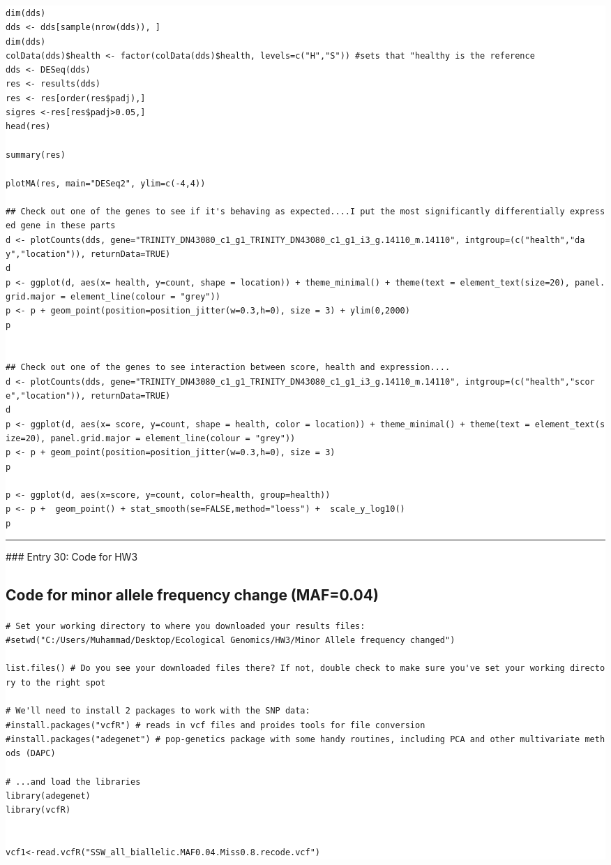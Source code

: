 ```
dim(dds)
dds <- dds[sample(nrow(dds)), ]
dim(dds)
colData(dds)$health <- factor(colData(dds)$health, levels=c("H","S")) #sets that "healthy is the reference
dds <- DESeq(dds) 
res <- results(dds)
res <- res[order(res$padj),]
sigres <-res[res$padj>0.05,]
head(res)

summary(res)

plotMA(res, main="DESeq2", ylim=c(-4,4))

## Check out one of the genes to see if it's behaving as expected....I put the most significantly differentially expressed gene in these parts
d <- plotCounts(dds, gene="TRINITY_DN43080_c1_g1_TRINITY_DN43080_c1_g1_i3_g.14110_m.14110", intgroup=(c("health","day","location")), returnData=TRUE)
d
p <- ggplot(d, aes(x= health, y=count, shape = location)) + theme_minimal() + theme(text = element_text(size=20), panel.grid.major = element_line(colour = "grey"))
p <- p + geom_point(position=position_jitter(w=0.3,h=0), size = 3) + ylim(0,2000)
p


## Check out one of the genes to see interaction between score, health and expression....
d <- plotCounts(dds, gene="TRINITY_DN43080_c1_g1_TRINITY_DN43080_c1_g1_i3_g.14110_m.14110", intgroup=(c("health","score","location")), returnData=TRUE)
d
p <- ggplot(d, aes(x= score, y=count, shape = health, color = location)) + theme_minimal() + theme(text = element_text(size=20), panel.grid.major = element_line(colour = "grey"))
p <- p + geom_point(position=position_jitter(w=0.3,h=0), size = 3) 
p

p <- ggplot(d, aes(x=score, y=count, color=health, group=health)) 
p <- p +  geom_point() + stat_smooth(se=FALSE,method="loess") +  scale_y_log10()
p
```
------
<div id='id-section30'/>
### Entry 30: Code for HW3   

## Code for minor allele frequency change (MAF=0.04)   
```
# Set your working directory to where you downloaded your results files:
#setwd("C:/Users/Muhammad/Desktop/Ecological Genomics/HW3/Minor Allele frequency changed")

list.files() # Do you see your downloaded files there? If not, double check to make sure you've set your working directory to the right spot

# We'll need to install 2 packages to work with the SNP data:
#install.packages("vcfR") # reads in vcf files and proides tools for file conversion 
#install.packages("adegenet") # pop-genetics package with some handy routines, including PCA and other multivariate methods (DAPC)

# ...and load the libraries
library(adegenet)
library(vcfR)


vcf1<-read.vcfR("SSW_all_biallelic.MAF0.04.Miss0.8.recode.vcf")
```